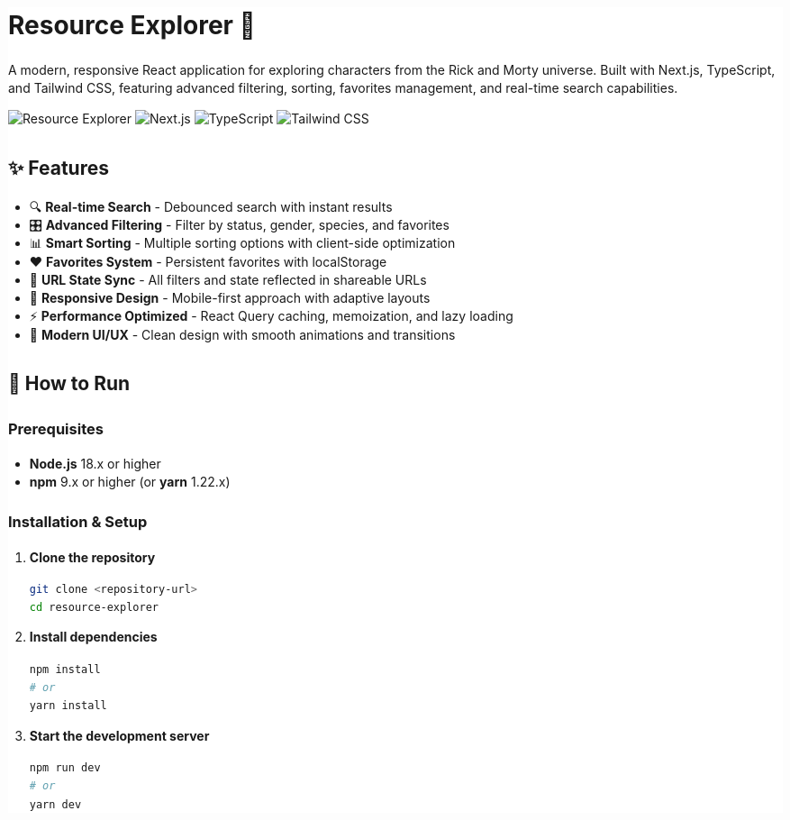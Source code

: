 # Resource Explorer 🚀

A modern, responsive React application for exploring characters from the Rick and Morty universe. Built with Next.js, TypeScript, and Tailwind CSS, featuring advanced filtering, sorting, favorites management, and real-time search capabilities.

![Resource Explorer](https://img.shields.io/badge/React-18.x-blue?logo=react)
![Next.js](https://img.shields.io/badge/Next.js-15.x-black?logo=next.js)
![TypeScript](https://img.shields.io/badge/TypeScript-5.x-blue?logo=typescript)
![Tailwind CSS](https://img.shields.io/badge/Tailwind-3.x-38B2AC?logo=tailwind-css)

## ✨ Features

- 🔍 **Real-time Search** - Debounced search with instant results
- 🎛️ **Advanced Filtering** - Filter by status, gender, species, and favorites
- 📊 **Smart Sorting** - Multiple sorting options with client-side optimization
- ❤️ **Favorites System** - Persistent favorites with localStorage
- 🔗 **URL State Sync** - All filters and state reflected in shareable URLs
- 📱 **Responsive Design** - Mobile-first approach with adaptive layouts
- ⚡ **Performance Optimized** - React Query caching, memoization, and lazy loading
- 🎨 **Modern UI/UX** - Clean design with smooth animations and transitions

## 🚀 How to Run

### Prerequisites

- **Node.js** 18.x or higher
- **npm** 9.x or higher (or **yarn** 1.22.x)

### Installation & Setup

1. **Clone the repository**

   ```bash
   git clone <repository-url>
   cd resource-explorer
   ```

2. **Install dependencies**

   ```bash
   npm install
   # or
   yarn install
   ```

3. **Start the development server**

   ```bash
   npm run dev
   # or
   yarn dev
   ```
